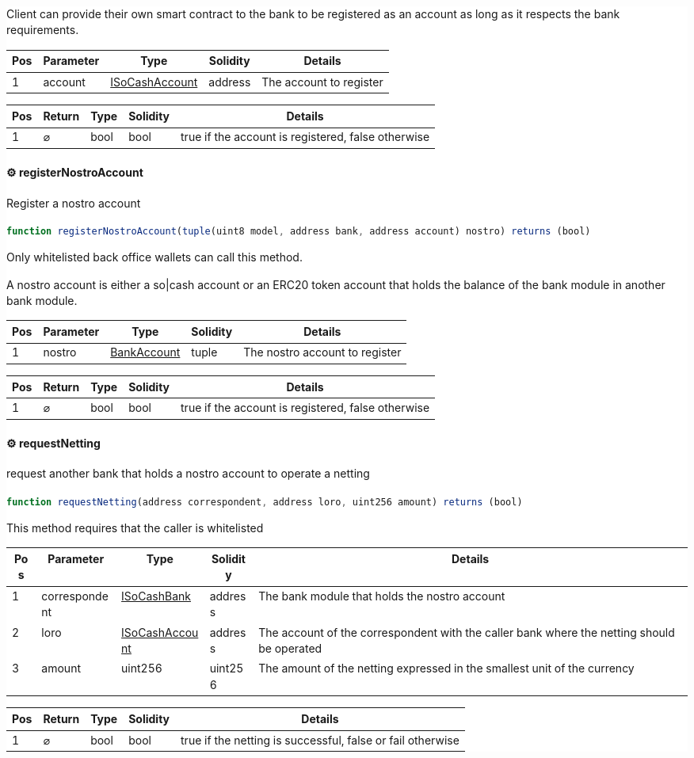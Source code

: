 Client can provide their own smart contract to the bank to be registered as an account as long as it respects the bank requirements.

| Pos | Parameter | Type | Solidity | Details |
| --- | --- | --- | --- | --- |
|1 | account | [ISoCashAccount](./api-t-ISoCashAccount.md) | address | The account to register |


| Pos | Return | Type | Solidity | Details |
| --- | --- | --- | --- | --- |
|1 | ⌀ | bool | bool | true if the account is registered, false otherwise |


#### ⚙️ __registerNostroAccount__
Register a nostro account

```js
function registerNostroAccount(tuple(uint8 model, address bank, address account) nostro) returns (bool)
```
Only whitelisted back office wallets can call this method. 

A nostro account is either a so|cash account or an ERC20 token account that holds the balance of the bank module in another bank module.

| Pos | Parameter | Type | Solidity | Details |
| --- | --- | --- | --- | --- |
|1 | nostro | [BankAccount](./api-t-BankAccount.md) | tuple | The nostro account to register |


| Pos | Return | Type | Solidity | Details |
| --- | --- | --- | --- | --- |
|1 | ⌀ | bool | bool | true if the account is registered, false otherwise |


#### ⚙️ __requestNetting__
request another bank that holds a nostro account to operate a netting

```js
function requestNetting(address correspondent, address loro, uint256 amount) returns (bool)
```
This method requires that the caller is whitelisted

| Pos | Parameter | Type | Solidity | Details |
| --- | --- | --- | --- | --- |
|1 | correspondent | [ISoCashBank](./api-t-ISoCashBank.md) | address | The bank module that holds the nostro account |
|2 | loro | [ISoCashAccount](./api-t-ISoCashAccount.md) | address | The account of the correspondent with the caller bank where the netting should be operated |
|3 | amount | uint256 | uint256 | The amount of the netting expressed in the smallest unit of the currency |


| Pos | Return | Type | Solidity | Details |
| --- | --- | --- | --- | --- |
|1 | ⌀ | bool | bool | true if the netting is successful, false or fail otherwise |

